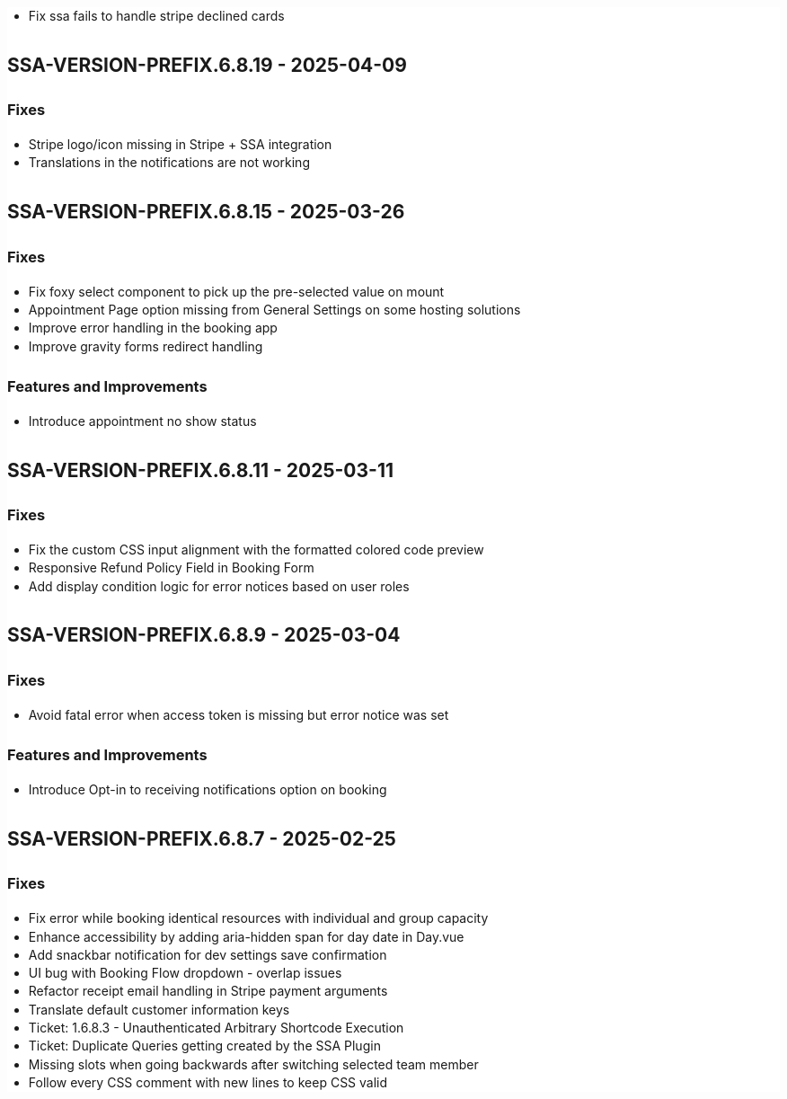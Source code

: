 - Fix ssa fails to handle stripe declined cards

## SSA-VERSION-PREFIX.6.8.19 - 2025-04-09

### Fixes

- Stripe logo/icon missing in Stripe + SSA integration
- Translations in the notifications are not working

## SSA-VERSION-PREFIX.6.8.15 - 2025-03-26

### Fixes

- Fix foxy select component to pick up the pre-selected value on mount
- Appointment Page option missing from General Settings on some hosting solutions
- Improve error handling in the booking app
- Improve gravity forms redirect handling

### Features and Improvements

- Introduce appointment no show status

## SSA-VERSION-PREFIX.6.8.11 - 2025-03-11

### Fixes

- Fix the custom CSS input alignment with the formatted colored code preview
- Responsive Refund Policy Field in Booking Form
- Add display condition logic for error notices based on user roles

## SSA-VERSION-PREFIX.6.8.9 - 2025-03-04

### Fixes

- Avoid fatal error when access token is missing but error notice was set

### Features and Improvements

- Introduce Opt-in to receiving notifications option on booking

## SSA-VERSION-PREFIX.6.8.7 - 2025-02-25

### Fixes

- Fix error while booking identical resources with individual and group capacity
- Enhance accessibility by adding aria-hidden span for day date in Day.vue
- Add snackbar notification for dev settings save confirmation
- UI bug with Booking Flow dropdown - overlap issues
- Refactor receipt email handling in Stripe payment arguments
- Translate default customer information keys
- Ticket: 1.6.8.3 - Unauthenticated Arbitrary Shortcode Execution
- Ticket: Duplicate Queries getting created by the SSA Plugin
- Missing slots when going backwards after switching selected team member
- Follow every CSS comment with new lines to keep CSS valid
